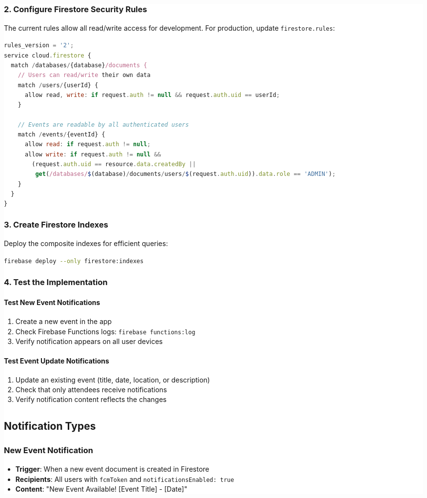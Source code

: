 ### 2. Configure Firestore Security Rules

The current rules allow all read/write access for development. For production, update `firestore.rules`:

```javascript
rules_version = '2';
service cloud.firestore {
  match /databases/{database}/documents {
    // Users can read/write their own data
    match /users/{userId} {
      allow read, write: if request.auth != null && request.auth.uid == userId;
    }

    // Events are readable by all authenticated users
    match /events/{eventId} {
      allow read: if request.auth != null;
      allow write: if request.auth != null &&
        (request.auth.uid == resource.data.createdBy ||
         get(/databases/$(database)/documents/users/$(request.auth.uid)).data.role == 'ADMIN');
    }
  }
}
```

### 3. Create Firestore Indexes

Deploy the composite indexes for efficient queries:

```bash
firebase deploy --only firestore:indexes
```

### 4. Test the Implementation

#### Test New Event Notifications

1. Create a new event in the app
2. Check Firebase Functions logs: `firebase functions:log`
3. Verify notification appears on all user devices

#### Test Event Update Notifications

1. Update an existing event (title, date, location, or description)
2. Check that only attendees receive notifications
3. Verify notification content reflects the changes

## Notification Types

### New Event Notification

- **Trigger**: When a new event document is created in Firestore
- **Recipients**: All users with `fcmToken` and `notificationsEnabled: true`
- **Content**: "New Event Available! [Event Title] - [Date]"
